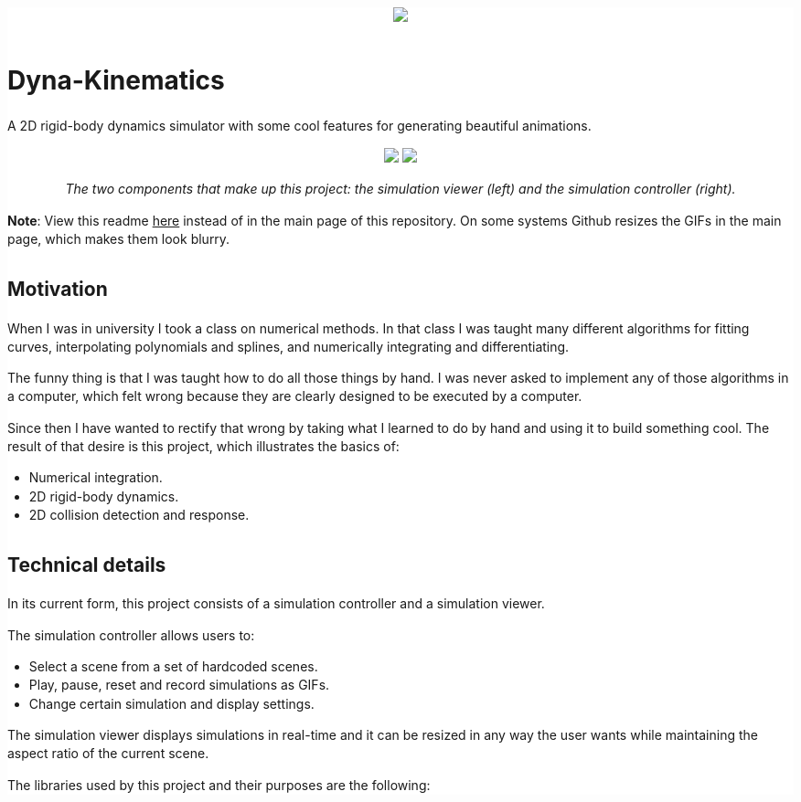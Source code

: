 <p align="center">
 <img src="https://github.com/diegomacario/2D-Rigid-Body-Simulator/blob/master/GIFs/Title_Long.gif"/>
</p>

# Dyna-Kinematics

A 2D rigid-body dynamics simulator with some cool features for generating beautiful animations.

<p align="center">
 <img src="https://github.com/diegomacario/2D-Rigid-Body-Simulator/blob/master/GIFs/Cool_Dino.gif"/>
 <img src="https://github.com/diegomacario/2D-Rigid-Body-Simulator/blob/master/readme_images/Simulation_Controller_Dino.PNG"/>
 <p align="center">
  <em>The two components that make up this project: the simulation viewer (left) and the simulation controller (right).</em>
 </p>
</p>

**Note**: View this readme [here](https://github.com/diegomacario/Dyna-Kinematics/blob/master/README.md) instead of in the main page of this repository. On some systems Github resizes the GIFs in the main page, which makes them look blurry.

## Motivation

When I was in university I took a class on numerical methods. In that class I was taught many different algorithms for fitting curves, interpolating polynomials and splines, and numerically integrating and differentiating.

The funny thing is that I was taught how to do all those things by hand. I was never asked to implement any of those algorithms in a computer, which felt wrong because they are clearly designed to be executed by a computer.

Since then I have wanted to rectify that wrong by taking what I learned to do by hand and using it to build something cool. The result of that desire is this project, which illustrates the basics of:

- Numerical integration.
- 2D rigid-body dynamics.
- 2D collision detection and response.

## Technical details

In its current form, this project consists of a simulation controller and a simulation viewer.

The simulation controller allows users to:

- Select a scene from a set of hardcoded scenes.
- Play, pause, reset and record simulations as GIFs.
- Change certain simulation and display settings.

The simulation viewer displays simulations in real-time and it can be resized in any way the user wants while maintaining the aspect ratio of the current scene.

The libraries used by this project and their purposes are the following:
